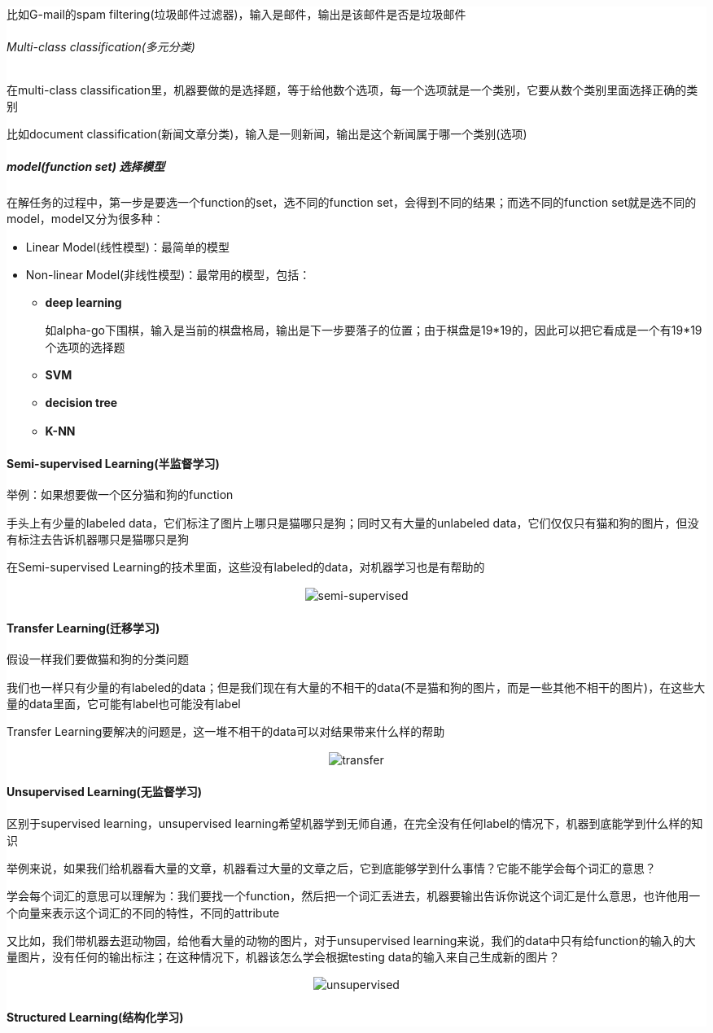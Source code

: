 比如G-mail的spam filtering(垃圾邮件过滤器)，输入是邮件，输出是该邮件是否是垃圾邮件

###### Multi-class classification(多元分类)

在multi-class classification里，机器要做的是选择题，等于给他数个选项，每一个选项就是一个类别，它要从数个类别里面选择正确的类别

比如document classification(新闻文章分类)，输入是一则新闻，输出是这个新闻属于哪一个类别(选项)

##### model(function set) 选择模型

在解任务的过程中，第一步是要选一个function的set，选不同的function set，会得到不同的结果；而选不同的function set就是选不同的model，model又分为很多种：

* Linear Model(线性模型)：最简单的模型

* Non-linear Model(非线性模型)：最常用的模型，包括：

    * **deep learning**

        如alpha-go下围棋，输入是当前的棋盘格局，输出是下一步要落子的位置；由于棋盘是19\*19的，因此可以把它看成是一个有19\*19个选项的选择题

    * **SVM**

    * **decision tree**

    * **K-NN**

#### Semi-supervised Learning(半监督学习)

举例：如果想要做一个区分猫和狗的function

手头上有少量的labeled data，它们标注了图片上哪只是猫哪只是狗；同时又有大量的unlabeled data，它们仅仅只有猫和狗的图片，但没有标注去告诉机器哪只是猫哪只是狗

在Semi-supervised Learning的技术里面，这些没有labeled的data，对机器学习也是有帮助的

<center><img src="https://github.com/Sakura-gh/ML-notes/blob/master/img/semi-supervised-Learning.png?raw=true" alt="semi-supervised" style="width:60%;" /></center>

#### Transfer Learning(迁移学习)

假设一样我们要做猫和狗的分类问题

我们也一样只有少量的有labeled的data；但是我们现在有大量的不相干的data(不是猫和狗的图片，而是一些其他不相干的图片)，在这些大量的data里面，它可能有label也可能没有label

Transfer Learning要解决的问题是，这一堆不相干的data可以对结果带来什么样的帮助

<center><img src="https://github.com/Sakura-gh/ML-notes/blob/master/img/transfer-Learning.png?raw=true" alt="transfer" style="width:60%;" /></center>

#### Unsupervised Learning(无监督学习)

区别于supervised learning，unsupervised learning希望机器学到无师自通，在完全没有任何label的情况下，机器到底能学到什么样的知识

举例来说，如果我们给机器看大量的文章，机器看过大量的文章之后，它到底能够学到什么事情？它能不能学会每个词汇的意思？

学会每个词汇的意思可以理解为：我们要找一个function，然后把一个词汇丢进去，机器要输出告诉你说这个词汇是什么意思，也许他用一个向量来表示这个词汇的不同的特性，不同的attribute

又比如，我们带机器去逛动物园，给他看大量的动物的图片，对于unsupervised learning来说，我们的data中只有给function的输入的大量图片，没有任何的输出标注；在这种情况下，机器该怎么学会根据testing data的输入来自己生成新的图片？

<center><img src="https://github.com/Sakura-gh/ML-notes/blob/master/img/unsupervised-Learning.png?raw=true" alt="unsupervised" style="width:60%;" /></center>

#### Structured Learning(结构化学习)
